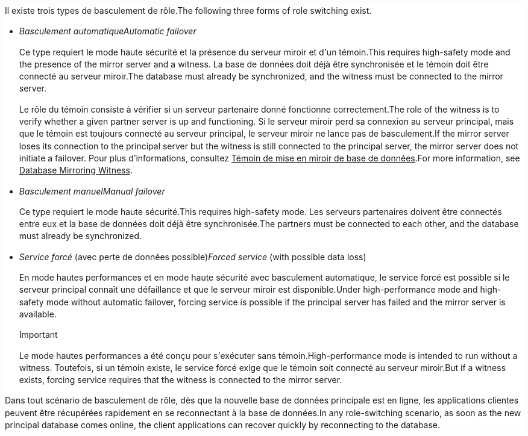  <span data-ttu-id="722c9-239">Il existe trois types de basculement de rôle.</span><span class="sxs-lookup"><span data-stu-id="722c9-239">The following three forms of role switching exist.</span></span>  
  
-   <span data-ttu-id="722c9-240">*Basculement automatique*</span><span class="sxs-lookup"><span data-stu-id="722c9-240">*Automatic failover*</span></span>  
  
     <span data-ttu-id="722c9-241">Ce type requiert le mode haute sécurité et la présence du serveur miroir et d'un témoin.</span><span class="sxs-lookup"><span data-stu-id="722c9-241">This requires high-safety mode and the presence of the mirror server and a witness.</span></span> <span data-ttu-id="722c9-242">La base de données doit déjà être synchronisée et le témoin doit être connecté au serveur miroir.</span><span class="sxs-lookup"><span data-stu-id="722c9-242">The database must already be synchronized, and the witness must be connected to the mirror server.</span></span>  
  
     <span data-ttu-id="722c9-243">Le rôle du témoin consiste à vérifier si un serveur partenaire donné fonctionne correctement.</span><span class="sxs-lookup"><span data-stu-id="722c9-243">The role of the witness is to verify whether a given partner server is up and functioning.</span></span> <span data-ttu-id="722c9-244">Si le serveur miroir perd sa connexion au serveur principal, mais que le témoin est toujours connecté au serveur principal, le serveur miroir ne lance pas de basculement.</span><span class="sxs-lookup"><span data-stu-id="722c9-244">If the mirror server loses its connection to the principal server but the witness is still connected to the principal server, the mirror server does not initiate a failover.</span></span> <span data-ttu-id="722c9-245">Pour plus d’informations, consultez [Témoin de mise en miroir de base de données](database-mirroring-witness.md).</span><span class="sxs-lookup"><span data-stu-id="722c9-245">For more information, see [Database Mirroring Witness](database-mirroring-witness.md).</span></span>  
  
-   <span data-ttu-id="722c9-246">*Basculement manuel*</span><span class="sxs-lookup"><span data-stu-id="722c9-246">*Manual failover*</span></span>  
  
     <span data-ttu-id="722c9-247">Ce type requiert le mode haute sécurité.</span><span class="sxs-lookup"><span data-stu-id="722c9-247">This requires high-safety mode.</span></span> <span data-ttu-id="722c9-248">Les serveurs partenaires doivent être connectés entre eux et la base de données doit déjà être synchronisée.</span><span class="sxs-lookup"><span data-stu-id="722c9-248">The partners must be connected to each other, and the database must already be synchronized.</span></span>  
  
-   <span data-ttu-id="722c9-249">*Service forcé* (avec perte de données possible)</span><span class="sxs-lookup"><span data-stu-id="722c9-249">*Forced service* (with possible data loss)</span></span>  
  
     <span data-ttu-id="722c9-250">En mode hautes performances et en mode haute sécurité avec basculement automatique, le service forcé est possible si le serveur principal connaît une défaillance et que le serveur miroir est disponible.</span><span class="sxs-lookup"><span data-stu-id="722c9-250">Under high-performance mode and high-safety mode without automatic failover, forcing service is possible if the principal server has failed and the mirror server is available.</span></span>  
  
    > [!IMPORTANT]  
    >  <span data-ttu-id="722c9-251">Le mode hautes performances a été conçu pour s'exécuter sans témoin.</span><span class="sxs-lookup"><span data-stu-id="722c9-251">High-performance mode is intended to run without a witness.</span></span> <span data-ttu-id="722c9-252">Toutefois, si un témoin existe, le service forcé exige que le témoin soit connecté au serveur miroir.</span><span class="sxs-lookup"><span data-stu-id="722c9-252">But if a witness exists, forcing service requires that the witness is connected to the mirror server.</span></span>  
  
 <span data-ttu-id="722c9-253">Dans tout scénario de basculement de rôle, dès que la nouvelle base de données principale est en ligne, les applications clientes peuvent être récupérées rapidement en se reconnectant à la base de données.</span><span class="sxs-lookup"><span data-stu-id="722c9-253">In any role-switching scenario, as soon as the new principal database comes online, the client applications can recover quickly by reconnecting to the database.</span></span>  
  